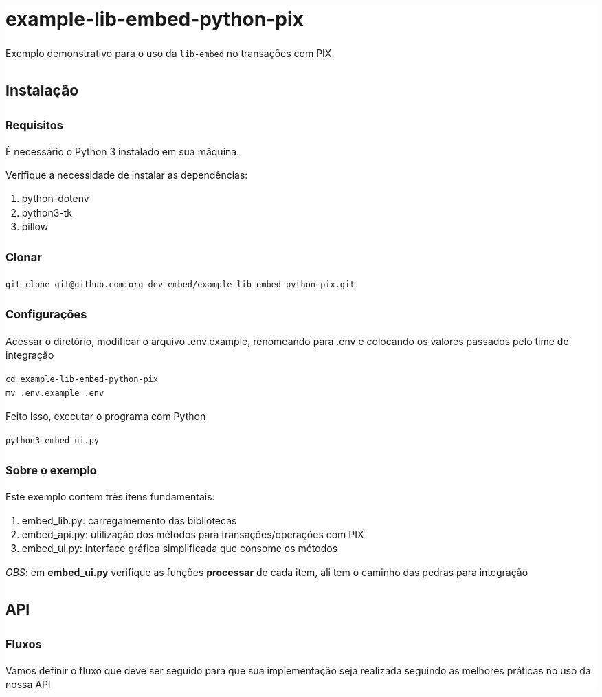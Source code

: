 # example-lib-embed-python-pix

Exemplo demonstrativo para o uso da `lib-embed` no transações com PIX.

## Instalação

### Requisitos

É necessário o Python 3 instalado em sua máquina.

Verifique a necessidade de instalar as dependências:
1. python-dotenv
2. python3-tk
3. pillow

### Clonar

```git
git clone git@github.com:org-dev-embed/example-lib-embed-python-pix.git
```

### Configurações 

Acessar o diretório, modificar o arquivo .env.example, renomeando para .env e colocando os valores passados pelo time de integração

```
cd example-lib-embed-python-pix
mv .env.example .env
```

Feito isso, executar o programa com Python

```
python3 embed_ui.py
```

### Sobre o exemplo

Este exemplo contem três itens fundamentais:
1. embed_lib.py: carregamemento das bibliotecas 
2. embed_api.py: utilização dos métodos para transações/operações com PIX
3. embed_ui.py: interface gráfica simplificada que consome os métodos

*OBS*: em **embed_ui.py** verifique as funções **processar** de cada item, ali tem o caminho das pedras para integração

## API

### Fluxos
Vamos definir o fluxo que deve ser seguido para que sua implementação seja realizada seguindo as melhores práticas no uso da nossa API
